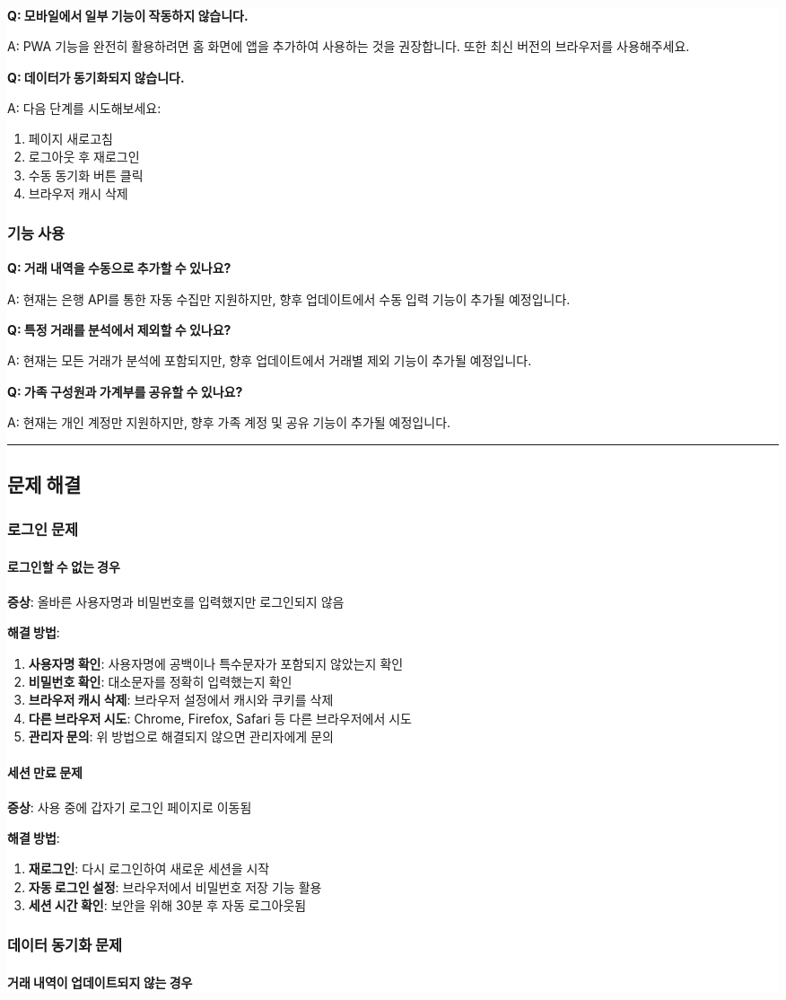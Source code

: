**Q: 모바일에서 일부 기능이 작동하지 않습니다.**

A: PWA 기능을 완전히 활용하려면 홈 화면에 앱을 추가하여 사용하는 것을 권장합니다. 또한 최신 버전의 브라우저를 사용해주세요.

**Q: 데이터가 동기화되지 않습니다.**

A: 다음 단계를 시도해보세요:
1. 페이지 새로고침
2. 로그아웃 후 재로그인
3. 수동 동기화 버튼 클릭
4. 브라우저 캐시 삭제

### 기능 사용

**Q: 거래 내역을 수동으로 추가할 수 있나요?**

A: 현재는 은행 API를 통한 자동 수집만 지원하지만, 향후 업데이트에서 수동 입력 기능이 추가될 예정입니다.

**Q: 특정 거래를 분석에서 제외할 수 있나요?**

A: 현재는 모든 거래가 분석에 포함되지만, 향후 업데이트에서 거래별 제외 기능이 추가될 예정입니다.

**Q: 가족 구성원과 가계부를 공유할 수 있나요?**

A: 현재는 개인 계정만 지원하지만, 향후 가족 계정 및 공유 기능이 추가될 예정입니다.

---

## 문제 해결

### 로그인 문제

#### 로그인할 수 없는 경우

**증상**: 올바른 사용자명과 비밀번호를 입력했지만 로그인되지 않음

**해결 방법**:
1. **사용자명 확인**: 사용자명에 공백이나 특수문자가 포함되지 않았는지 확인
2. **비밀번호 확인**: 대소문자를 정확히 입력했는지 확인
3. **브라우저 캐시 삭제**: 브라우저 설정에서 캐시와 쿠키를 삭제
4. **다른 브라우저 시도**: Chrome, Firefox, Safari 등 다른 브라우저에서 시도
5. **관리자 문의**: 위 방법으로 해결되지 않으면 관리자에게 문의

#### 세션 만료 문제

**증상**: 사용 중에 갑자기 로그인 페이지로 이동됨

**해결 방법**:
1. **재로그인**: 다시 로그인하여 새로운 세션을 시작
2. **자동 로그인 설정**: 브라우저에서 비밀번호 저장 기능 활용
3. **세션 시간 확인**: 보안을 위해 30분 후 자동 로그아웃됨

### 데이터 동기화 문제

#### 거래 내역이 업데이트되지 않는 경우
